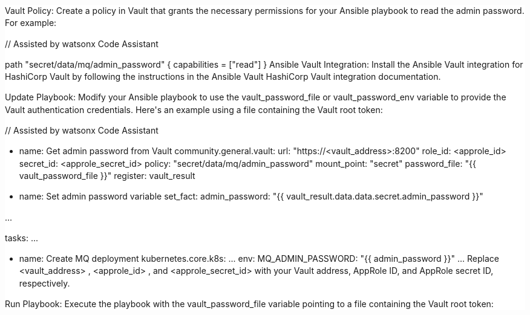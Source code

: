 Vault Policy: Create a policy in Vault that grants the necessary permissions for your Ansible playbook to read the admin password. For example:



// Assisted by watsonx Code Assistant

path "secret/data/mq/admin_password" {
  capabilities = ["read"]
}
Ansible Vault Integration: Install the Ansible Vault integration for HashiCorp Vault by following the instructions in the Ansible Vault HashiCorp Vault integration documentation.

Update Playbook: Modify your Ansible playbook to use the 
vault_password_file
 or 
vault_password_env
 variable to provide the Vault authentication credentials. Here's an example using a file containing the Vault root token:



// Assisted by watsonx Code Assistant

- name: Get admin password from Vault
  community.general.vault:
    url: "https://<vault_address>:8200"
    role_id: <approle_id>
    secret_id: <approle_secret_id>
    policy: "secret/data/mq/admin_password"
    mount_point: "secret"
    password_file: "{{ vault_password_file }}"
  register: vault_result

- name: Set admin password variable
  set_fact:
    admin_password: "{{ vault_result.data.data.secret.admin_password }}"

...

tasks:
  ...
  - name: Create MQ deployment
    kubernetes.core.k8s:
      ...
      env:
        MQ_ADMIN_PASSWORD: "{{ admin_password }}"
      ...
Replace 
<vault_address>
, 
<approle_id>
, and 
<approle_secret_id>
 with your Vault address, AppRole ID, and AppRole secret ID, respectively.

Run Playbook: Execute the playbook with the 
vault_password_file
 variable pointing to a file containing the Vault root token:
